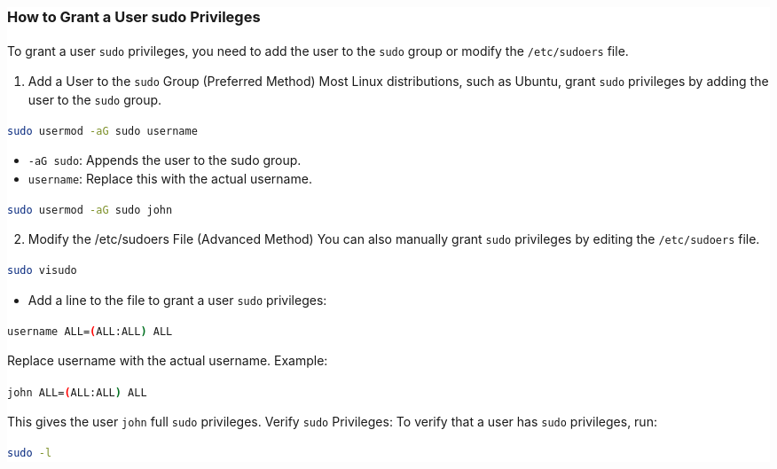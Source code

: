 ### How to Grant a User sudo Privileges
To grant a user `sudo` privileges, you need to add the user to the `sudo` group or modify the `/etc/sudoers` file.

1. Add a User to the `sudo` Group (Preferred Method)
Most Linux distributions, such as Ubuntu, grant `sudo` privileges by adding the user to the `sudo` group.
```bash
sudo usermod -aG sudo username
```
- `-aG sudo`: Appends the user to the sudo group.
- `username`: Replace this with the actual username.
```bash
sudo usermod -aG sudo john
```
2. Modify the /etc/sudoers File (Advanced Method)
You can also manually grant `sudo` privileges by editing the `/etc/sudoers` file.
```bash
sudo visudo
```
- Add a line to the file to grant a user `sudo` privileges:
```bash
username ALL=(ALL:ALL) ALL
```
Replace username with the actual username.
Example:
```bash
john ALL=(ALL:ALL) ALL
```
This gives the user `john` full `sudo` privileges.
Verify `sudo` Privileges:
To verify that a user has `sudo` privileges, run:
```bash
sudo -l
```



